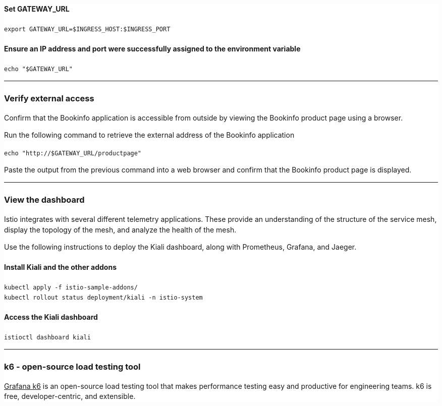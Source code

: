 #### Set GATEWAY_URL

```shell
export GATEWAY_URL=$INGRESS_HOST:$INGRESS_PORT
```

#### Ensure an IP address and port were successfully assigned to the environment variable

```shell
echo "$GATEWAY_URL"
```

---

### Verify external access

Confirm that the Bookinfo application is accessible from outside by viewing the Bookinfo product page using a browser.

Run the following command to retrieve the external address of the Bookinfo application

```shell
echo "http://$GATEWAY_URL/productpage"
```

Paste the output from the previous command into a web browser and confirm that the Bookinfo product page is displayed.

---

### View the dashboard

Istio integrates with several different telemetry applications. These provide an understanding of the structure of the service mesh, display the topology of the mesh, and analyze the health of the mesh.

Use the following instructions to deploy the Kiali dashboard, along with Prometheus, Grafana, and Jaeger.

#### Install Kiali and the other addons

```she
kubectl apply -f istio-sample-addons/
kubectl rollout status deployment/kiali -n istio-system
```

#### Access the Kiali dashboard

```shell
istioctl dashboard kiali
```

---

### k6 - open-source load testing tool

[Grafana k6](https://k6.io/docs/) is an open-source load testing tool that makes performance testing easy and productive for engineering teams. k6 is free, developer-centric, and extensible.

